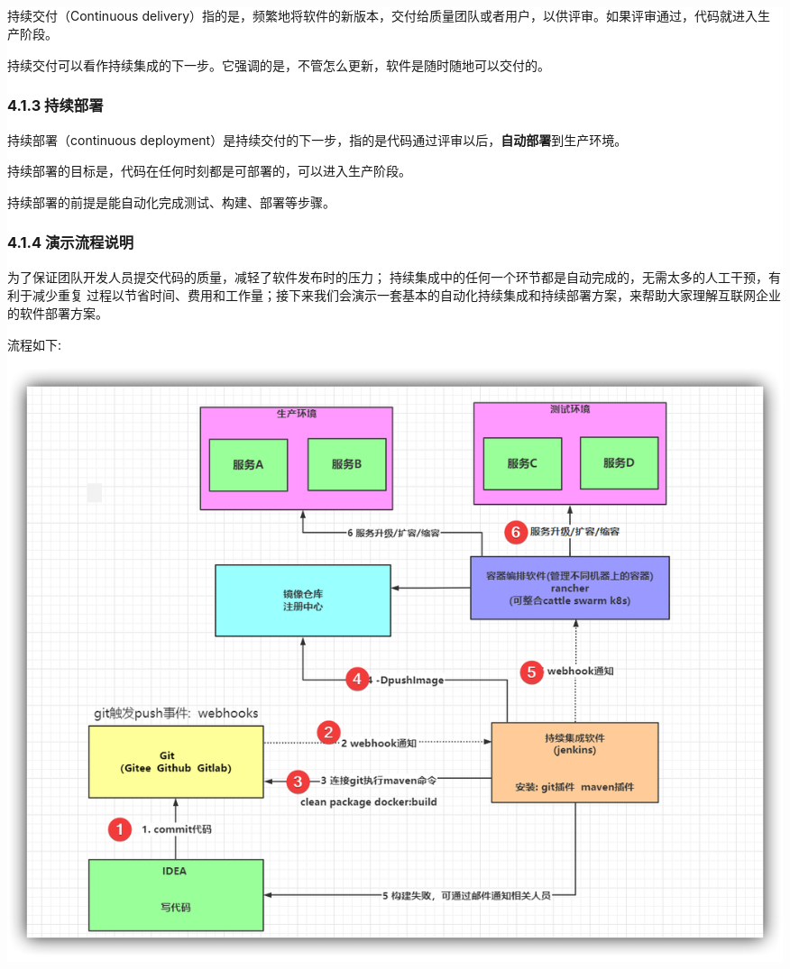 持续交付（Continuous delivery）指的是，频繁地将软件的新版本，交付给质量团队或者用户，以供评审。如果评审通过，代码就进入生产阶段。

持续交付可以看作持续集成的下一步。它强调的是，不管怎么更新，软件是随时随地可以交付的。



### 4.1.3 持续部署

持续部署（continuous deployment）是持续交付的下一步，指的是代码通过评审以后，**自动部署**到生产环境。

持续部署的目标是，代码在任何时刻都是可部署的，可以进入生产阶段。

持续部署的前提是能自动化完成测试、构建、部署等步骤。



### 4.1.4 演示流程说明

为了保证团队开发人员提交代码的质量，减轻了软件发布时的压力；
持续集成中的任何一个环节都是自动完成的，无需太多的人工干预，有利于减少重复
过程以节省时间、费用和工作量；接下来我们会演示一套基本的自动化持续集成和持续部署方案，来帮助大家理解互联网企业的软件部署方案。



流程如下:



![Docker高级-19.png](../img/Docker高级-19.png)
